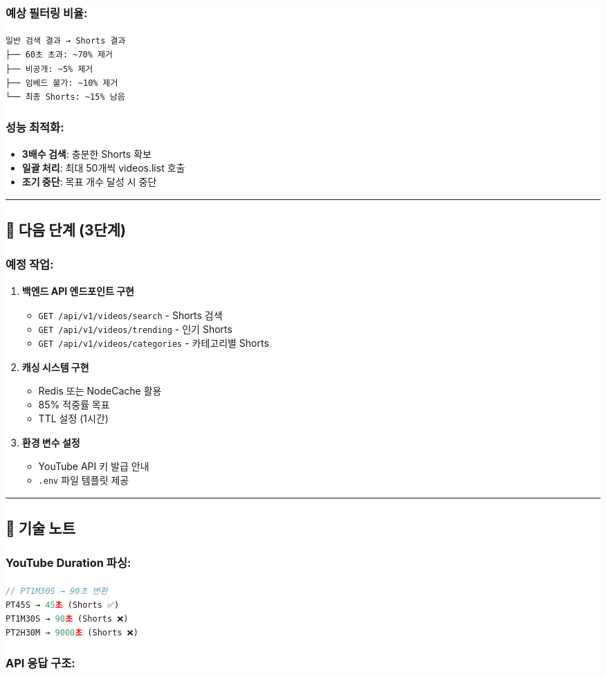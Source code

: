 ### 예상 필터링 비율:

```
일반 검색 결과 → Shorts 결과
├── 60초 초과: ~70% 제거
├── 비공개: ~5% 제거
├── 임베드 불가: ~10% 제거
└── 최종 Shorts: ~15% 남음
```

### 성능 최적화:

- **3배수 검색**: 충분한 Shorts 확보
- **일괄 처리**: 최대 50개씩 videos.list 호출
- **조기 중단**: 목표 개수 달성 시 중단

---

## 🚀 다음 단계 (3단계)

### 예정 작업:

1. **백엔드 API 엔드포인트 구현**

   - `GET /api/v1/videos/search` - Shorts 검색
   - `GET /api/v1/videos/trending` - 인기 Shorts
   - `GET /api/v1/videos/categories` - 카테고리별 Shorts

2. **캐싱 시스템 구현**

   - Redis 또는 NodeCache 활용
   - 85% 적중률 목표
   - TTL 설정 (1시간)

3. **환경 변수 설정**
   - YouTube API 키 발급 안내
   - `.env` 파일 템플릿 제공

---

## 📝 기술 노트

### YouTube Duration 파싱:

```javascript
// PT1M30S → 90초 변환
PT45S → 45초 (Shorts ✅)
PT1M30S → 90초 (Shorts ❌)
PT2H30M → 9000초 (Shorts ❌)
```

### API 응답 구조:
